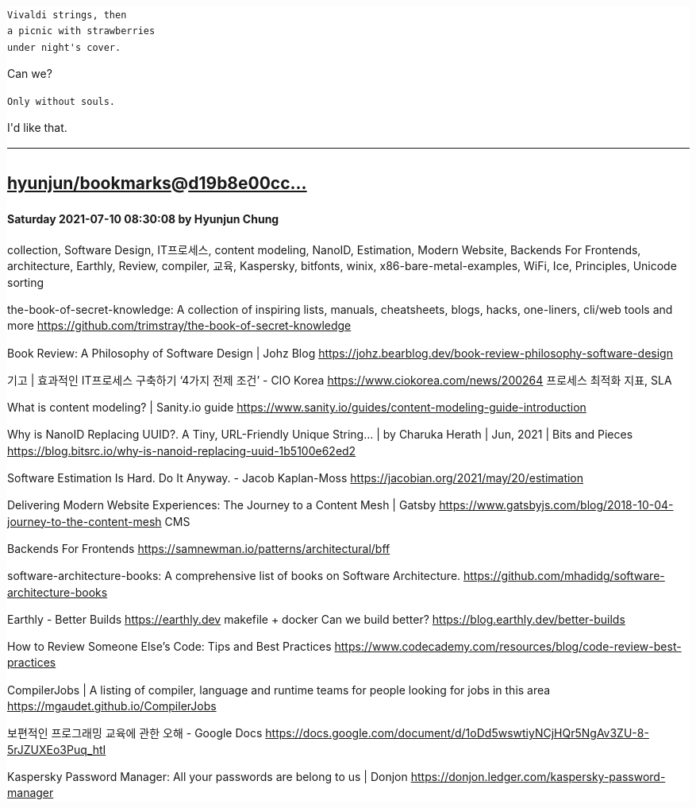     Vivaldi strings, then
    a picnic with strawberries
    under night's cover.

Can we?

    Only without souls.

I'd like that.

---
## [hyunjun/bookmarks](https://github.com/hyunjun/bookmarks)@[d19b8e00cc...](https://github.com/hyunjun/bookmarks/commit/d19b8e00cc205723c1e949ad5b41ec6018e29c1e)
#### Saturday 2021-07-10 08:30:08 by Hyunjun Chung

collection, Software Design, IT프로세스, content modeling, NanoID, Estimation, Modern Website, Backends For Frontends, architecture, Earthly, Review, compiler, 교육, Kaspersky, bitfonts, winix, x86-bare-metal-examples, WiFi, Ice, Principles, Unicode sorting

the-book-of-secret-knowledge: A collection of inspiring lists, manuals, cheatsheets, blogs, hacks, one-liners, cli/web tools and more https://github.com/trimstray/the-book-of-secret-knowledge

Book Review: A Philosophy of Software Design | Johz Blog https://johz.bearblog.dev/book-review-philosophy-software-design

기고 | 효과적인 IT프로세스 구축하기 ‘4가지 전제 조건’ - CIO Korea https://www.ciokorea.com/news/200264 프로세스 최적화 지표, SLA

What is content modeling? | Sanity.io guide https://www.sanity.io/guides/content-modeling-guide-introduction

Why is NanoID Replacing UUID?. A Tiny, URL-Friendly Unique String… | by Charuka Herath | Jun, 2021 | Bits and Pieces https://blog.bitsrc.io/why-is-nanoid-replacing-uuid-1b5100e62ed2

Software Estimation Is Hard. Do It Anyway. - Jacob Kaplan-Moss https://jacobian.org/2021/may/20/estimation

Delivering Modern Website Experiences: The Journey to a Content Mesh | Gatsby https://www.gatsbyjs.com/blog/2018-10-04-journey-to-the-content-mesh CMS

Backends For Frontends https://samnewman.io/patterns/architectural/bff

software-architecture-books: A comprehensive list of books on Software Architecture. https://github.com/mhadidg/software-architecture-books

Earthly - Better Builds https://earthly.dev makefile + docker
Can we build better? https://blog.earthly.dev/better-builds

How to Review Someone Else’s Code: Tips and Best Practices https://www.codecademy.com/resources/blog/code-review-best-practices

CompilerJobs | A listing of compiler, language and runtime teams for people looking for jobs in this area https://mgaudet.github.io/CompilerJobs

보편적인 프로그래밍 교육에 관한 오해 - Google Docs https://docs.google.com/document/d/1oDd5wswtiyNCjHQr5NgAv3ZU-8-5rJZUXEo3Puq_htI

Kaspersky Password Manager: All your passwords are belong to us | Donjon https://donjon.ledger.com/kaspersky-password-manager
